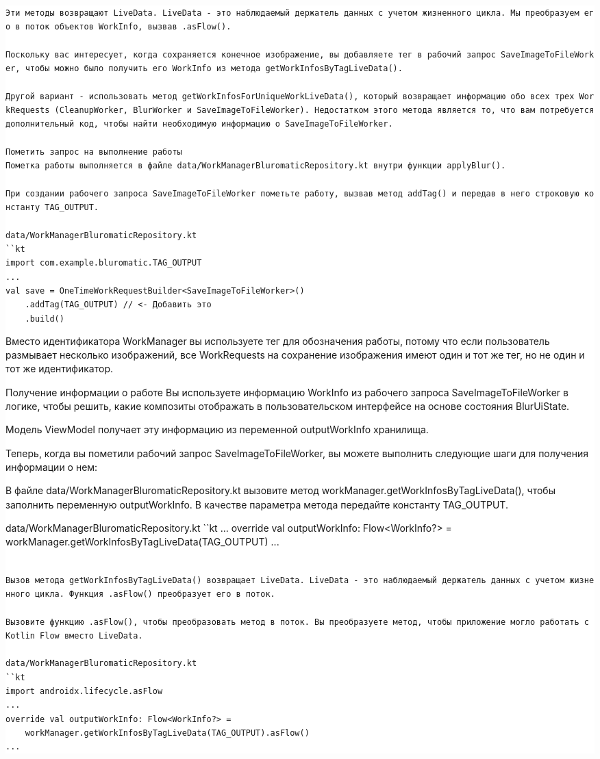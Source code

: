 ```
Эти методы возвращают LiveData. LiveData - это наблюдаемый держатель данных с учетом жизненного цикла. Мы преобразуем его в поток объектов WorkInfo, вызвав .asFlow().

Поскольку вас интересует, когда сохраняется конечное изображение, вы добавляете тег в рабочий запрос SaveImageToFileWorker, чтобы можно было получить его WorkInfo из метода getWorkInfosByTagLiveData().

Другой вариант - использовать метод getWorkInfosForUniqueWorkLiveData(), который возвращает информацию обо всех трех WorkRequests (CleanupWorker, BlurWorker и SaveImageToFileWorker). Недостатком этого метода является то, что вам потребуется дополнительный код, чтобы найти необходимую информацию о SaveImageToFileWorker.

Пометить запрос на выполнение работы
Пометка работы выполняется в файле data/WorkManagerBluromaticRepository.kt внутри функции applyBlur().

При создании рабочего запроса SaveImageToFileWorker пометьте работу, вызвав метод addTag() и передав в него строковую константу TAG_OUTPUT.

data/WorkManagerBluromaticRepository.kt
``kt
import com.example.bluromatic.TAG_OUTPUT
...
val save = OneTimeWorkRequestBuilder<SaveImageToFileWorker>()
    .addTag(TAG_OUTPUT) // <- Добавить это
    .build()
```

Вместо идентификатора WorkManager вы используете тег для обозначения работы, потому что если пользователь размывает несколько изображений, все WorkRequests на сохранение изображения имеют один и тот же тег, но не один и тот же идентификатор.

Получение информации о работе
Вы используете информацию WorkInfo из рабочего запроса SaveImageToFileWorker в логике, чтобы решить, какие композиты отображать в пользовательском интерфейсе на основе состояния BlurUiState.

Модель ViewModel получает эту информацию из переменной outputWorkInfo хранилища.

Теперь, когда вы пометили рабочий запрос SaveImageToFileWorker, вы можете выполнить следующие шаги для получения информации о нем:

В файле data/WorkManagerBluromaticRepository.kt вызовите метод workManager.getWorkInfosByTagLiveData(), чтобы заполнить переменную outputWorkInfo.
В качестве параметра метода передайте константу TAG_OUTPUT.

data/WorkManagerBluromaticRepository.kt
``kt
...
override val outputWorkInfo: Flow<WorkInfo?> =
    workManager.getWorkInfosByTagLiveData(TAG_OUTPUT)
...
```

Вызов метода getWorkInfosByTagLiveData() возвращает LiveData. LiveData - это наблюдаемый держатель данных с учетом жизненного цикла. Функция .asFlow() преобразует его в поток.

Вызовите функцию .asFlow(), чтобы преобразовать метод в поток. Вы преобразуете метод, чтобы приложение могло работать с Kotlin Flow вместо LiveData.

data/WorkManagerBluromaticRepository.kt
``kt
import androidx.lifecycle.asFlow
...
override val outputWorkInfo: Flow<WorkInfo?> =
    workManager.getWorkInfosByTagLiveData(TAG_OUTPUT).asFlow()
...
```